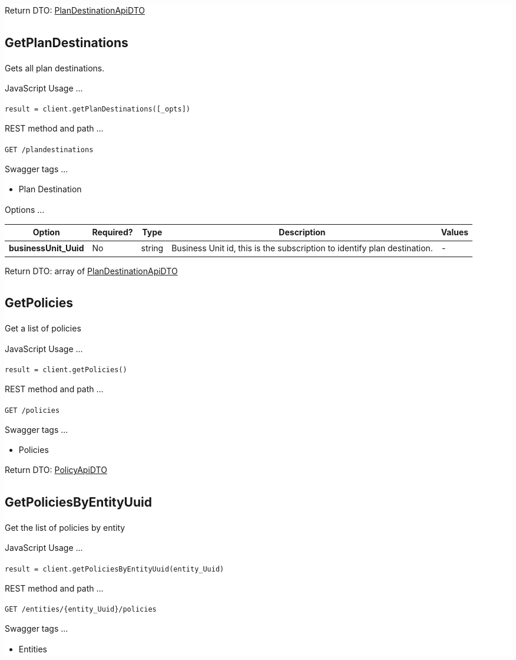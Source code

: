 Return DTO: [PlanDestinationApiDTO](#plandestinationapidto)

## GetPlanDestinations

Gets all plan destinations.

JavaScript Usage ...

	result = client.getPlanDestinations([_opts])

REST method and path ...

	GET /plandestinations

Swagger tags ...

- Plan Destination

Options ...

| Option | Required? | Type | Description | Values |
|--------|-----------|------|-------------|--------|
| **businessUnit_Uuid** | No | string | Business Unit id, this is the subscription to identify plan destination. | - |

Return DTO: array of [PlanDestinationApiDTO](#plandestinationapidto)

## GetPolicies

Get a list of policies

JavaScript Usage ...

	result = client.getPolicies()

REST method and path ...

	GET /policies

Swagger tags ...

- Policies

Return DTO: [PolicyApiDTO](#policyapidto)

## GetPoliciesByEntityUuid

Get the list of policies by entity

JavaScript Usage ...

	result = client.getPoliciesByEntityUuid(entity_Uuid)

REST method and path ...

	GET /entities/{entity_Uuid}/policies

Swagger tags ...

- Entities
